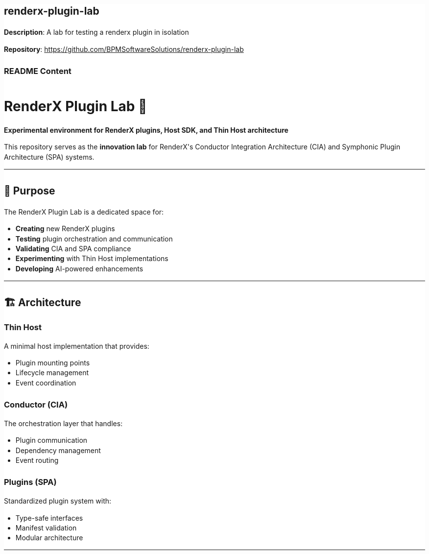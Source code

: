 ## renderx-plugin-lab

**Description**: A lab for testing a renderx plugin in isolation

**Repository**: https://github.com/BPMSoftwareSolutions/renderx-plugin-lab

### README Content

# RenderX Plugin Lab 🧪

**Experimental environment for RenderX plugins, Host SDK, and Thin Host architecture**

This repository serves as the **innovation lab** for RenderX's Conductor Integration Architecture (CIA) and Symphonic Plugin Architecture (SPA) systems.

---

## 🎯 Purpose

The RenderX Plugin Lab is a dedicated space for:

- **Creating** new RenderX plugins
- **Testing** plugin orchestration and communication
- **Validating** CIA and SPA compliance
- **Experimenting** with Thin Host implementations
- **Developing** AI-powered enhancements

---

## 🏗️ Architecture

### Thin Host
A minimal host implementation that provides:
- Plugin mounting points
- Lifecycle management
- Event coordination

### Conductor (CIA)
The orchestration layer that handles:
- Plugin communication
- Dependency management
- Event routing

### Plugins (SPA)
Standardized plugin system with:
- Type-safe interfaces
- Manifest validation
- Modular architecture

---
